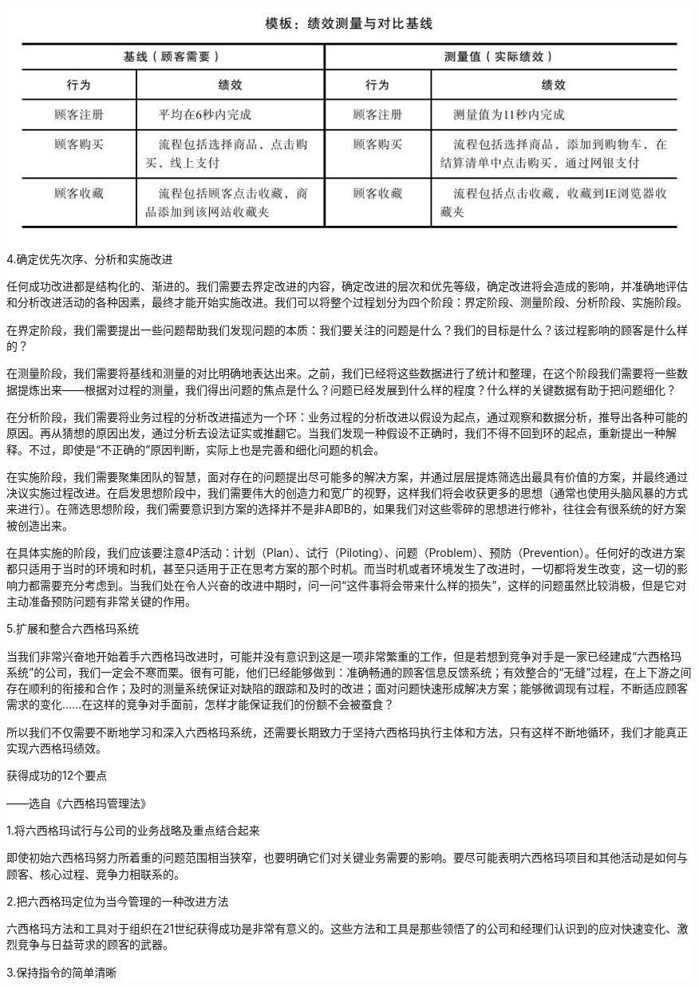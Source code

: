 ![](images/image01414.jpeg)

4.确定优先次序、分析和实施改进

任何成功改进都是结构化的、渐进的。我们需要去界定改进的内容，确定改进的层次和优先等级，确定改进将会造成的影响，并准确地评估和分析改进活动的各种因素，最终才能开始实施改进。我们可以将整个过程划分为四个阶段：界定阶段、测量阶段、分析阶段、实施阶段。

在界定阶段，我们需要提出一些问题帮助我们发现问题的本质：我们要关注的问题是什么？我们的目标是什么？该过程影响的顾客是什么样的？

在测量阶段，我们需要将基线和测量的对比明确地表达出来。之前，我们已经将这些数据进行了统计和整理，在这个阶段我们需要将一些数据提炼出来——根据对过程的测量，我们得出问题的焦点是什么？问题已经发展到什么样的程度？什么样的关键数据有助于把问题细化？

在分析阶段，我们需要将业务过程的分析改进描述为一个环：业务过程的分析改进以假设为起点，通过观察和数据分析，推导出各种可能的原因。再从猜想的原因出发，通过分析去设法证实或推翻它。当我们发现一种假设不正确时，我们不得不回到环的起点，重新提出一种解释。不过，即使是“不正确的”原因判断，实际上也是完善和细化问题的机会。

在实施阶段，我们需要聚集团队的智慧，面对存在的问题提出尽可能多的解决方案，并通过层层提炼筛选出最具有价值的方案，并最终通过决议实施过程改进。在启发思想阶段中，我们需要伟大的创造力和宽广的视野，这样我们将会收获更多的思想（通常也使用头脑风暴的方式来进行）。在筛选思想阶段，我们需要意识到方案的选择并不是非A即B的，如果我们对这些零碎的思想进行修补，往往会有很系统的好方案被创造出来。

在具体实施的阶段，我们应该要注意4P活动：计划（Plan）、试行（Piloting）、问题（Problem）、预防（Prevention）。任何好的改进方案都只适用于当时的环境和时机，甚至只适用于正在思考方案的那个时机。而当时机或者环境发生了改进时，一切都将发生改变，这一切的影响力都需要充分考虑到。当我们处在令人兴奋的改进中期时，问一问“这件事将会带来什么样的损失”，这样的问题虽然比较消极，但是它对主动准备预防问题有非常关键的作用。

5.扩展和整合六西格玛系统

当我们非常兴奋地开始着手六西格玛改进时，可能并没有意识到这是一项非常繁重的工作，但是若想到竞争对手是一家已经建成“六西格玛系统”的公司，我们一定会不寒而栗。很有可能，他们已经能够做到：准确畅通的顾客信息反馈系统；有效整合的“无缝”过程，在上下游之间存在顺利的衔接和合作；及时的测量系统保证对缺陷的跟踪和及时的改进；面对问题快速形成解决方案；能够微调现有过程，不断适应顾客需求的变化……在这样的竞争对手面前，怎样才能保证我们的份额不会被蚕食？

所以我们不仅需要不断地学习和深入六西格玛系统，还需要长期致力于坚持六西格玛执行主体和方法，只有这样不断地循环，我们才能真正实现六西格玛绩效。

获得成功的12个要点

——选自《六西格玛管理法》

1.将六西格玛试行与公司的业务战略及重点结合起来

即使初始六西格玛努力所着重的问题范围相当狭窄，也要明确它们对关键业务需要的影响。要尽可能表明六西格玛项目和其他活动是如何与顾客、核心过程、竞争力相联系的。

2.把六西格玛定位为当今管理的一种改进方法

六西格玛方法和工具对于组织在21世纪获得成功是非常有意义的。这些方法和工具是那些领悟了的公司和经理们认识到的应对快速变化、激烈竞争与日益苛求的顾客的武器。

3.保持指令的简单清晰
